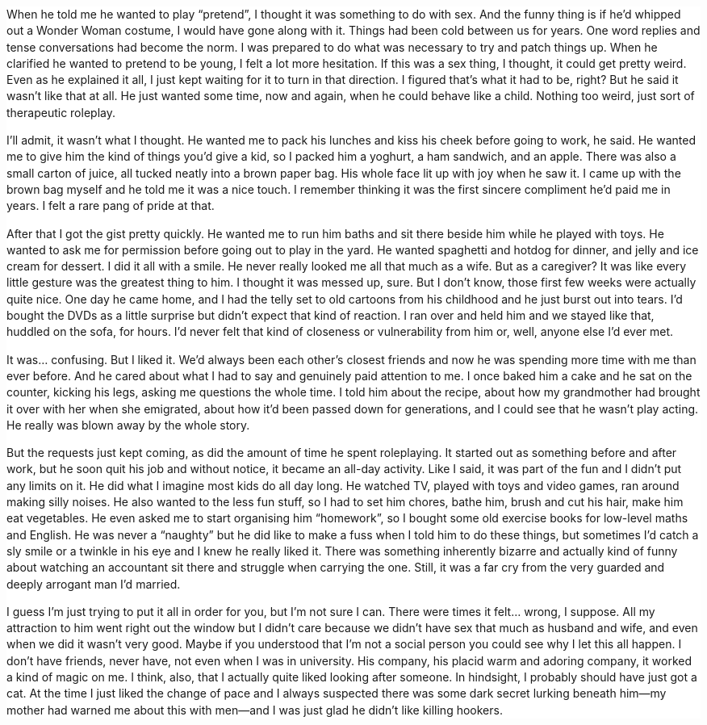 When he told me he wanted to play “pretend”, I thought it was something to do with sex. And the funny thing is if he’d whipped out a Wonder Woman costume, I would have gone along with it. Things had been cold between us for years. One word replies and tense conversations had become the norm. I was prepared to do what was necessary to try and patch things up. When he clarified he wanted to pretend to be young, I felt a lot more hesitation. If this was a sex thing, I thought, it could get pretty weird. Even as he explained it all, I just kept waiting for it to turn in that direction. I figured that’s what it had to be, right? But he said it wasn’t like that at all. He just wanted some time, now and again, when he could behave like a child. Nothing too weird, just sort of therapeutic roleplay.

I’ll admit, it wasn’t what I thought. He wanted me to pack his lunches and kiss his cheek before going to work, he said. He wanted me to give him the kind of things you’d give a kid, so I packed him a yoghurt, a ham sandwich, and an apple. There was also a small carton of juice, all tucked neatly into a brown paper bag. His whole face lit up with joy when he saw it. I came up with the brown bag myself and he told me it was a nice touch. I remember thinking it was the first sincere compliment he’d paid me in years. I felt a rare pang of pride at that.  

After that I got the gist pretty quickly. He wanted me to run him baths and sit there beside him while he played with toys. He wanted to ask me for permission before going out to play in the yard. He wanted spaghetti and hotdog for dinner, and jelly and ice cream for dessert. I did it all with a smile. He never really looked me all that much as a wife. But as a caregiver? It was like every little gesture was the greatest thing to him. I thought it was messed up, sure. But I don’t know, those first few weeks were actually quite nice. One day he came home, and I had the telly set to old cartoons from his childhood and he just burst out into tears. I’d bought the DVDs as a little surprise but didn’t expect that kind of reaction. I ran over and held him and we stayed like that, huddled on the sofa, for hours. I’d never felt that kind of closeness or vulnerability from him or, well, anyone else I’d ever met. 

It was… confusing. But I liked it. We’d always been each other’s closest friends and now he was spending more time with me than ever before. And he cared about what I had to say and genuinely paid attention to me. I once baked him a cake and he sat on the counter, kicking his legs, asking me questions the whole time. I told him about the recipe, about how my grandmother had brought it over with her when she emigrated, about how it’d been passed down for generations, and I could see that he wasn’t play acting. He really was blown away by the whole story. 

But the requests just kept coming, as did the amount of time he spent roleplaying. It started out as something before and after work, but he soon quit his job and without notice, it became an all-day activity. Like I said, it was part of the fun and I didn’t put any limits on it. He did what I imagine most kids do all day long. He watched TV, played with toys and video games, ran around making silly noises. He also wanted to the less fun stuff, so I had to set him chores, bathe him, brush and cut his hair, make him eat vegetables. He even asked me to start organising him “homework”, so I bought some old exercise books for low-level maths and English. He was never a “naughty” but he did like to make a fuss when I told him to do these things, but sometimes I’d catch a sly smile or a twinkle in his eye and I knew he really liked it. There was something inherently bizarre and actually kind of funny about watching an accountant sit there and struggle when carrying the one. Still, it was a far cry from the very guarded and deeply arrogant man I’d married. 

I guess I’m just trying to put it all in order for you, but I’m not sure I can. There were times it felt… wrong, I suppose. All my attraction to him went right out the window but I didn’t care because we didn’t have sex that much as husband and wife, and even when we did it wasn’t very good. Maybe if you understood that I’m not a social person you could see why I let this all happen. I don’t have friends, never have, not even when I was in university. His company, his placid warm and adoring company, it worked a kind of magic on me. I think, also, that I actually quite liked looking after someone. In hindsight, I probably should have just got a cat. At the time I just liked the change of pace and I always suspected there was some dark secret lurking beneath him—my mother had warned me about this with men—and I was just glad he didn’t like killing hookers. 
